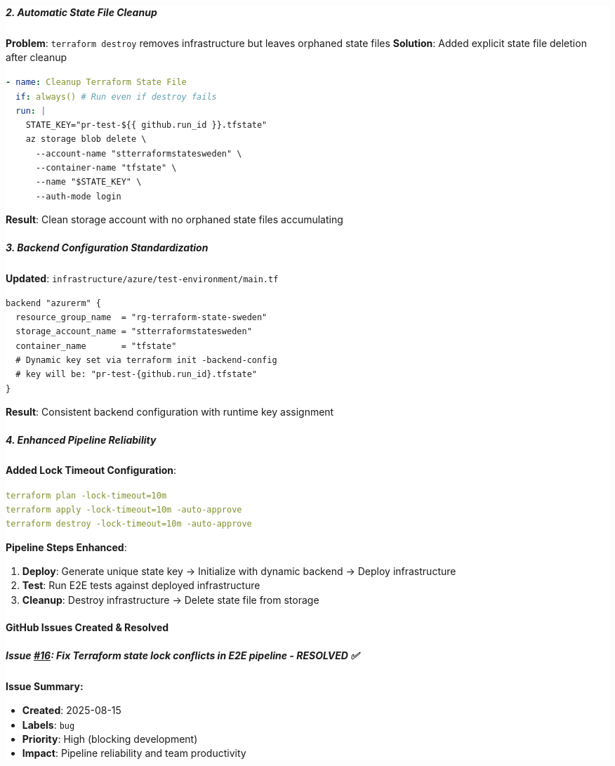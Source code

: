 ##### **2. Automatic State File Cleanup**

**Problem**: `terraform destroy` removes infrastructure but leaves orphaned state files
**Solution**: Added explicit state file deletion after cleanup

```yaml
- name: Cleanup Terraform State File
  if: always() # Run even if destroy fails
  run: |
    STATE_KEY="pr-test-${{ github.run_id }}.tfstate"
    az storage blob delete \
      --account-name "stterraformstatesweden" \
      --container-name "tfstate" \
      --name "$STATE_KEY" \
      --auth-mode login
```

**Result**: Clean storage account with no orphaned state files accumulating

##### **3. Backend Configuration Standardization**

**Updated**: `infrastructure/azure/test-environment/main.tf`
```hcl
backend "azurerm" {
  resource_group_name  = "rg-terraform-state-sweden"
  storage_account_name = "stterraformstatesweden"
  container_name       = "tfstate"
  # Dynamic key set via terraform init -backend-config
  # key will be: "pr-test-{github.run_id}.tfstate"
}
```

**Result**: Consistent backend configuration with runtime key assignment

##### **4. Enhanced Pipeline Reliability**

**Added Lock Timeout Configuration**:
```yaml
terraform plan -lock-timeout=10m
terraform apply -lock-timeout=10m -auto-approve
terraform destroy -lock-timeout=10m -auto-approve
```

**Pipeline Steps Enhanced**:
1. **Deploy**: Generate unique state key → Initialize with dynamic backend → Deploy infrastructure
2. **Test**: Run E2E tests against deployed infrastructure
3. **Cleanup**: Destroy infrastructure → Delete state file from storage

#### **GitHub Issues Created & Resolved**

##### **Issue [#16](https://github.com/GetingeDHS/dhs-tdoc-service-tags-management/issues/16): Fix Terraform state lock conflicts in E2E pipeline - RESOLVED** ✅

**Issue Summary:**
- **Created**: 2025-08-15
- **Labels**: `bug`
- **Priority**: High (blocking development)
- **Impact**: Pipeline reliability and team productivity
